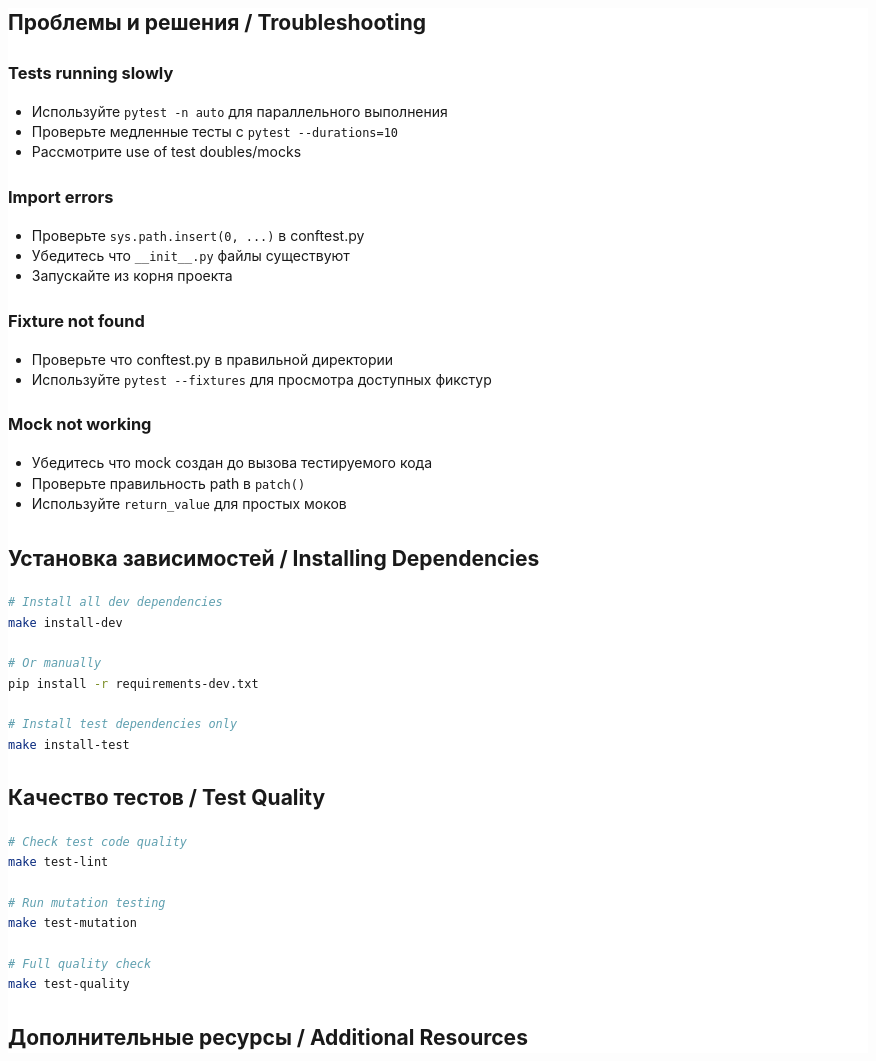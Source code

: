 ## Проблемы и решения / Troubleshooting

### Tests running slowly
- Используйте `pytest -n auto` для параллельного выполнения
- Проверьте медленные тесты с `pytest --durations=10`
- Рассмотрите use of test doubles/mocks

### Import errors
- Проверьте `sys.path.insert(0, ...)` в conftest.py
- Убедитесь что `__init__.py` файлы существуют
- Запускайте из корня проекта

### Fixture not found
- Проверьте что conftest.py в правильной директории
- Используйте `pytest --fixtures` для просмотра доступных фикстур

### Mock not working
- Убедитесь что mock создан до вызова тестируемого кода
- Проверьте правильность path в `patch()`
- Используйте `return_value` для простых моков

## Установка зависимостей / Installing Dependencies

```bash
# Install all dev dependencies
make install-dev

# Or manually
pip install -r requirements-dev.txt

# Install test dependencies only
make install-test
```

## Качество тестов / Test Quality

```bash
# Check test code quality
make test-lint

# Run mutation testing
make test-mutation

# Full quality check
make test-quality
```

## Дополнительные ресурсы / Additional Resources
